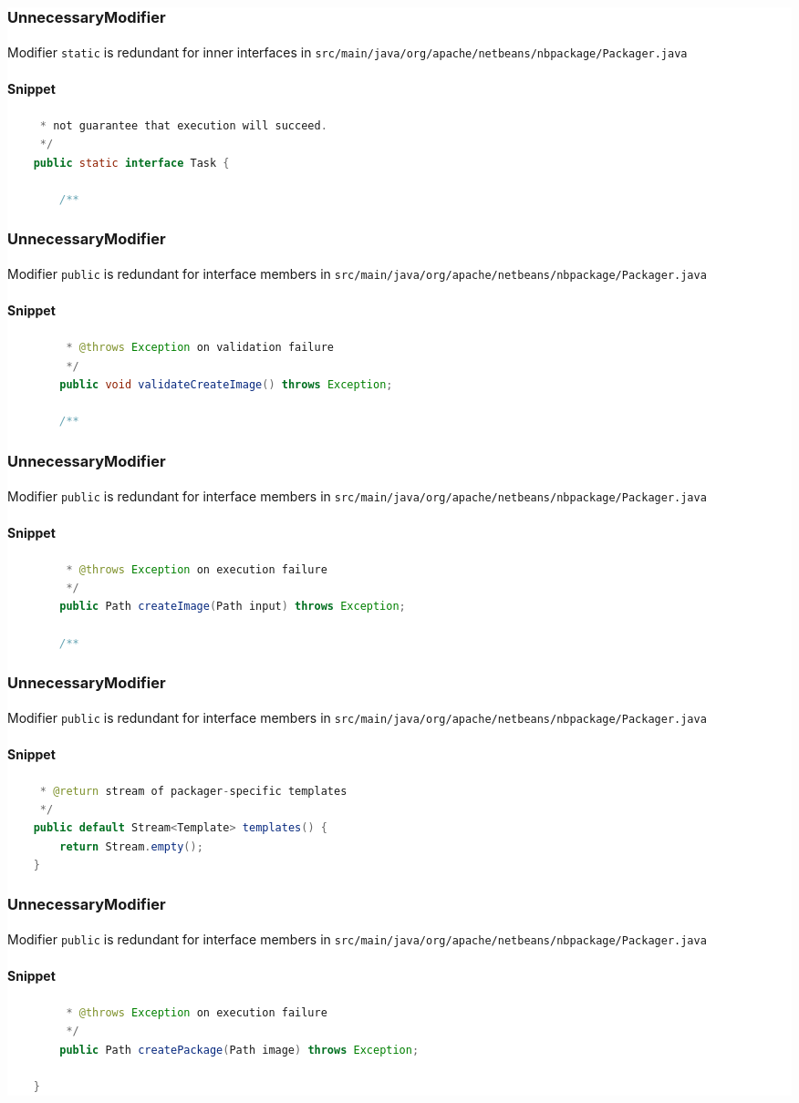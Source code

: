 ### UnnecessaryModifier
Modifier `static` is redundant for inner interfaces
in `src/main/java/org/apache/netbeans/nbpackage/Packager.java`
#### Snippet
```java
     * not guarantee that execution will succeed.
     */
    public static interface Task {

        /**
```

### UnnecessaryModifier
Modifier `public` is redundant for interface members
in `src/main/java/org/apache/netbeans/nbpackage/Packager.java`
#### Snippet
```java
         * @throws Exception on validation failure
         */
        public void validateCreateImage() throws Exception;

        /**
```

### UnnecessaryModifier
Modifier `public` is redundant for interface members
in `src/main/java/org/apache/netbeans/nbpackage/Packager.java`
#### Snippet
```java
         * @throws Exception on execution failure
         */
        public Path createImage(Path input) throws Exception;

        /**
```

### UnnecessaryModifier
Modifier `public` is redundant for interface members
in `src/main/java/org/apache/netbeans/nbpackage/Packager.java`
#### Snippet
```java
     * @return stream of packager-specific templates
     */
    public default Stream<Template> templates() {
        return Stream.empty();
    }
```

### UnnecessaryModifier
Modifier `public` is redundant for interface members
in `src/main/java/org/apache/netbeans/nbpackage/Packager.java`
#### Snippet
```java
         * @throws Exception on execution failure
         */
        public Path createPackage(Path image) throws Exception;

    }
```
